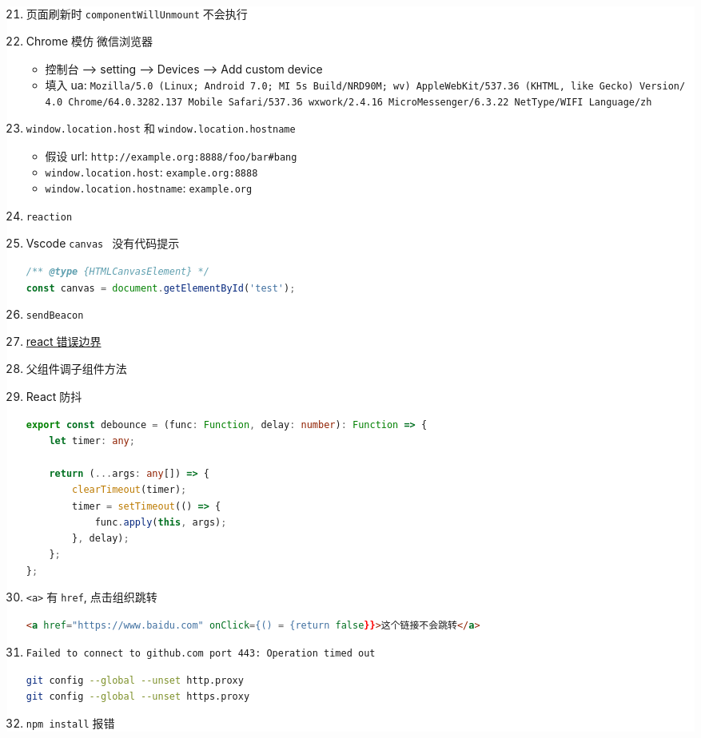 21. 页面刷新时 `componentWillUnmount` 不会执行

22. Chrome 模仿 微信浏览器

    + 控制台  --> setting --> Devices --> Add custom device
    + 填入 ua: `Mozilla/5.0 (Linux; Android 7.0; MI 5s Build/NRD90M; wv) AppleWebKit/537.36 (KHTML, like Gecko) Version/4.0 Chrome/64.0.3282.137 Mobile Safari/537.36 wxwork/2.4.16 MicroMessenger/6.3.22 NetType/WIFI Language/zh` 

23. `window.location.host` 和 `window.location.hostname`

    + 假设 url: `http://example.org:8888/foo/bar#bang`
    + `window.location.host`:   `example.org:8888`
    + `window.location.hostname`: `example.org`

24. `reaction`

25. Vscode `canvas ` 没有代码提示

    ```js
    /** @type {HTMLCanvasElement} */
    const canvas = document.getElementById('test');
    ```

26. `sendBeacon`

27. [react 错误边界](https://zh-hans.reactjs.org/docs/error-boundaries.html)

28. 父组件调子组件方法

29. React 防抖

    ```ts
    export const debounce = (func: Function, delay: number): Function => {
    	let timer: any;
    
    	return (...args: any[]) => {
    		clearTimeout(timer);
    		timer = setTimeout(() => {
    			func.apply(this, args);
    		}, delay);
    	};
    };
    ```

30. `<a>` 有 `href`, 点击组织跳转

    ```html
    <a href="https://www.baidu.com" onClick={() = {return false}}>这个链接不会跳转</a>
    ```

31. `Failed to connect to github.com port 443: Operation timed out`

    ```sh
    git config --global --unset http.proxy
    git config --global --unset https.proxy
    ```

32. `npm install` 报错
